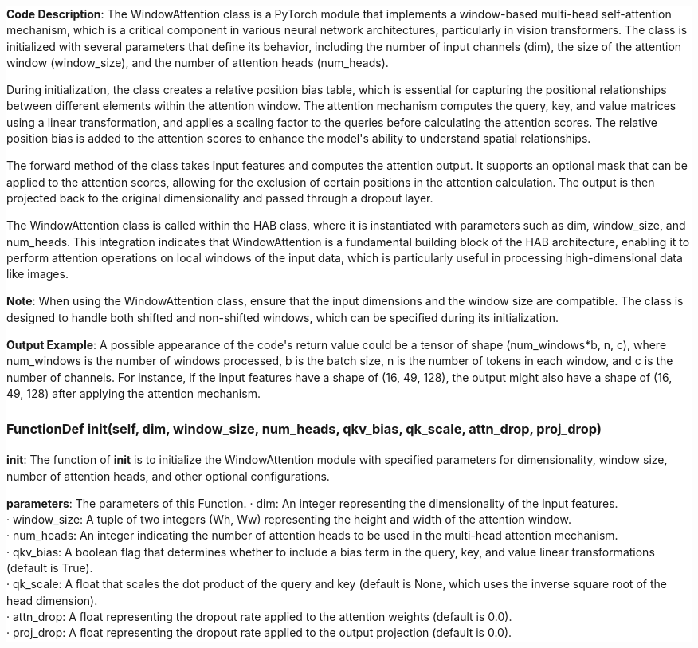 **Code Description**: The WindowAttention class is a PyTorch module that implements a window-based multi-head self-attention mechanism, which is a critical component in various neural network architectures, particularly in vision transformers. The class is initialized with several parameters that define its behavior, including the number of input channels (dim), the size of the attention window (window_size), and the number of attention heads (num_heads). 

During initialization, the class creates a relative position bias table, which is essential for capturing the positional relationships between different elements within the attention window. The attention mechanism computes the query, key, and value matrices using a linear transformation, and applies a scaling factor to the queries before calculating the attention scores. The relative position bias is added to the attention scores to enhance the model's ability to understand spatial relationships.

The forward method of the class takes input features and computes the attention output. It supports an optional mask that can be applied to the attention scores, allowing for the exclusion of certain positions in the attention calculation. The output is then projected back to the original dimensionality and passed through a dropout layer.

The WindowAttention class is called within the HAB class, where it is instantiated with parameters such as dim, window_size, and num_heads. This integration indicates that WindowAttention is a fundamental building block of the HAB architecture, enabling it to perform attention operations on local windows of the input data, which is particularly useful in processing high-dimensional data like images.

**Note**: When using the WindowAttention class, ensure that the input dimensions and the window size are compatible. The class is designed to handle both shifted and non-shifted windows, which can be specified during its initialization.

**Output Example**: A possible appearance of the code's return value could be a tensor of shape (num_windows*b, n, c), where num_windows is the number of windows processed, b is the batch size, n is the number of tokens in each window, and c is the number of channels. For instance, if the input features have a shape of (16, 49, 128), the output might also have a shape of (16, 49, 128) after applying the attention mechanism.
### FunctionDef __init__(self, dim, window_size, num_heads, qkv_bias, qk_scale, attn_drop, proj_drop)
**__init__**: The function of __init__ is to initialize the WindowAttention module with specified parameters for dimensionality, window size, number of attention heads, and other optional configurations.

**parameters**: The parameters of this Function.
· dim: An integer representing the dimensionality of the input features.  
· window_size: A tuple of two integers (Wh, Ww) representing the height and width of the attention window.  
· num_heads: An integer indicating the number of attention heads to be used in the multi-head attention mechanism.  
· qkv_bias: A boolean flag that determines whether to include a bias term in the query, key, and value linear transformations (default is True).  
· qk_scale: A float that scales the dot product of the query and key (default is None, which uses the inverse square root of the head dimension).  
· attn_drop: A float representing the dropout rate applied to the attention weights (default is 0.0).  
· proj_drop: A float representing the dropout rate applied to the output projection (default is 0.0).  
